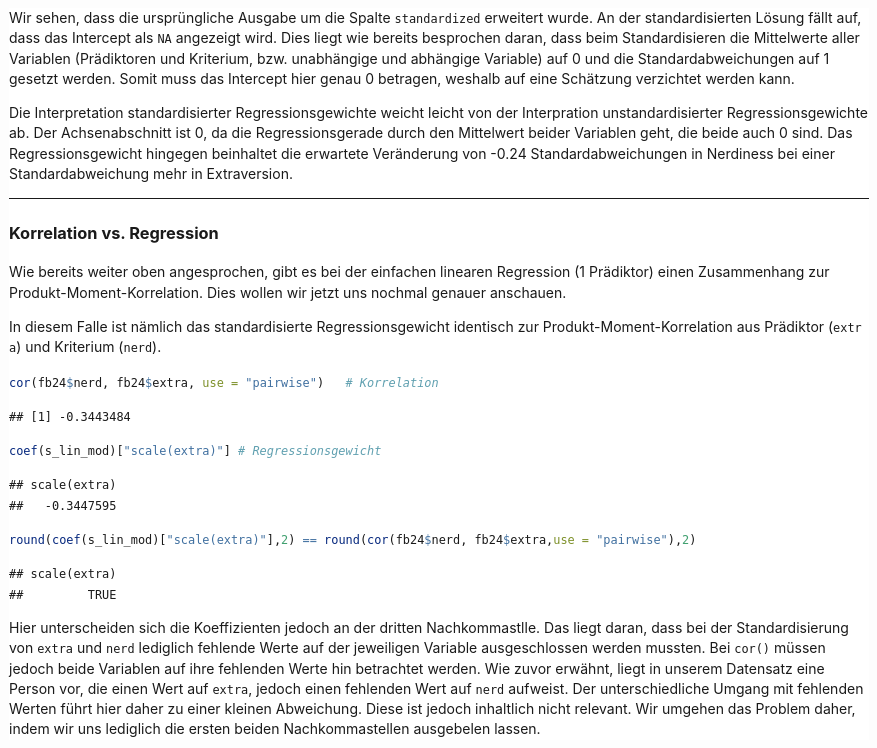 
Wir sehen, dass die ursprüngliche Ausgabe um die Spalte `standardized` erweitert wurde. An der standardisierten Lösung fällt auf, dass das Intercept als `NA` angezeigt wird. Dies liegt wie bereits besprochen daran, dass beim Standardisieren die Mittelwerte aller Variablen (Prädiktoren und Kriterium, bzw. unabhängige und abhängige Variable) auf 0 und die Standardabweichungen auf 1 gesetzt werden. Somit muss das Intercept hier genau 0 betragen, weshalb auf eine Schätzung verzichtet werden kann. 

Die Interpretation standardisierter Regressionsgewichte weicht leicht von der Interpration unstandardisierter Regressionsgewichte ab. Der Achsenabschnitt ist 0, da die Regressionsgerade durch den Mittelwert beider Variablen geht, die beide auch 0 sind. Das Regressionsgewicht hingegen beinhaltet die erwartete Veränderung von -0.24 Standardabweichungen in Nerdiness bei einer Standardabweichung mehr in Extraversion.

****

### Korrelation vs. Regression 

Wie bereits weiter oben angesprochen, gibt es bei der einfachen linearen Regression (1 Prädiktor) einen Zusammenhang zur Produkt-Moment-Korrelation. Dies wollen wir jetzt uns nochmal genauer anschauen.

In diesem Falle ist nämlich das standardisierte Regressionsgewicht identisch zur Produkt-Moment-Korrelation aus Prädiktor (`extra`) und Kriterium (`nerd`).


```r
cor(fb24$nerd, fb24$extra, use = "pairwise")   # Korrelation
```

```
## [1] -0.3443484
```

```r
coef(s_lin_mod)["scale(extra)"] # Regressionsgewicht
```

```
## scale(extra) 
##   -0.3447595
```

```r
round(coef(s_lin_mod)["scale(extra)"],2) == round(cor(fb24$nerd, fb24$extra,use = "pairwise"),2)
```

```
## scale(extra) 
##         TRUE
```
Hier unterscheiden sich die Koeffizienten jedoch an der dritten Nachkommastlle. Das liegt daran, dass bei der Standardisierung von `extra` und `nerd` lediglich fehlende Werte auf der jeweiligen Variable ausgeschlossen werden mussten. Bei `cor()` müssen jedoch beide Variablen auf ihre fehlenden Werte hin betrachtet werden. Wie zuvor erwähnt, liegt in unserem Datensatz eine Person vor, die einen Wert auf `extra`, jedoch einen fehlenden Wert auf `nerd` aufweist. Der unterschiedliche Umgang mit fehlenden Werten führt hier daher zu einer kleinen Abweichung. Diese ist jedoch inhaltlich nicht relevant. Wir umgehen das Problem daher, indem wir uns lediglich die ersten beiden Nachkommastellen ausgebelen lassen.
